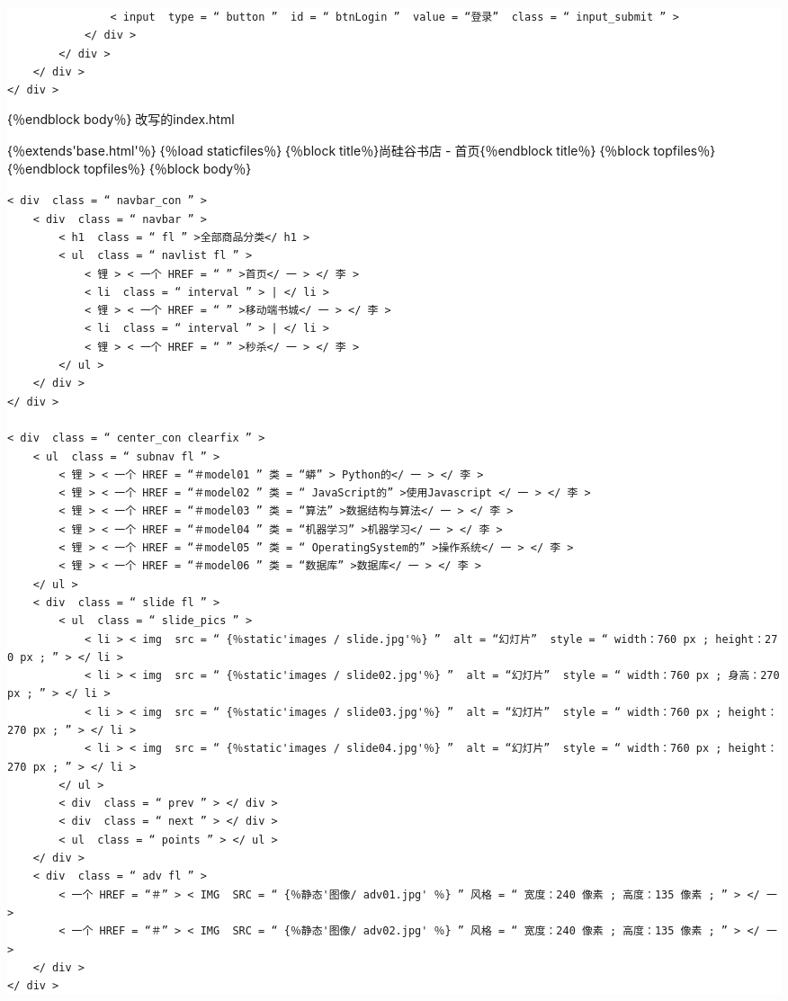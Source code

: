                     < input  type = “ button ”  id = “ btnLogin ”  value = “登录”  class = “ input_submit ” >
                </ div >
            </ div >
        </ div >
    </ div >
{％endblock body％}
改写的index.html

{％extends'base.html'％}
{％load staticfiles％}
{％block title％}尚硅谷书店 - 首页{％endblock title％}
{％block topfiles％}
{％endblock topfiles％}
{％block body％}

    < div  class = “ navbar_con ” >
        < div  class = “ navbar ” >
            < h1  class = “ fl ” >全部商品分类</ h1 >
            < ul  class = “ navlist fl ” >
                < 锂 > < 一个 HREF = “ ” >首页</ 一 > </ 李 >
                < li  class = “ interval ” > | </ li >
                < 锂 > < 一个 HREF = “ ” >移动端书城</ 一 > </ 李 >
                < li  class = “ interval ” > | </ li >
                < 锂 > < 一个 HREF = “ ” >秒杀</ 一 > </ 李 >
            </ ul >
        </ div >
    </ div >

    < div  class = “ center_con clearfix ” >
        < ul  class = “ subnav fl ” >
            < 锂 > < 一个 HREF = “＃model01 ” 类 = “蟒” > Python的</ 一 > </ 李 >
            < 锂 > < 一个 HREF = “＃model02 ” 类 = “ JavaScript的” >使用Javascript </ 一 > </ 李 >
            < 锂 > < 一个 HREF = “＃model03 ” 类 = “算法” >数据结构与算法</ 一 > </ 李 >
            < 锂 > < 一个 HREF = “＃model04 ” 类 = “机器学习” >机器学习</ 一 > </ 李 >
            < 锂 > < 一个 HREF = “＃model05 ” 类 = “ OperatingSystem的” >操作系统</ 一 > </ 李 >
            < 锂 > < 一个 HREF = “＃model06 ” 类 = “数据库” >数据库</ 一 > </ 李 >
        </ ul >
        < div  class = “ slide fl ” >
            < ul  class = “ slide_pics ” >
                < li > < img  src = “ {％static'images / slide.jpg'％} ”  alt = “幻灯片”  style = “ width：760 px ; height：270 px ; ” > </ li >
                < li > < img  src = “ {％static'images / slide02.jpg'％} ”  alt = “幻灯片”  style = “ width：760 px ; 身高：270 px ; ” > </ li >
                < li > < img  src = “ {％static'images / slide03.jpg'％} ”  alt = “幻灯片”  style = “ width：760 px ; height：270 px ; ” > </ li >
                < li > < img  src = “ {％static'images / slide04.jpg'％} ”  alt = “幻灯片”  style = “ width：760 px ; height：270 px ; ” > </ li >
            </ ul >
            < div  class = “ prev ” > </ div >
            < div  class = “ next ” > </ div >
            < ul  class = “ points ” > </ ul >
        </ div >
        < div  class = “ adv fl ” >
            < 一个 HREF = “＃” > < IMG  SRC = “ {％静态'图像/ adv01.jpg' ％} ” 风格 = “ 宽度：240 像素 ; 高度：135 像素 ; ” > </ 一 >
            < 一个 HREF = “＃” > < IMG  SRC = “ {％静态'图像/ adv02.jpg' ％} ” 风格 = “ 宽度：240 像素 ; 高度：135 像素 ; ” > </ 一 >
        </ div >
    </ div >
